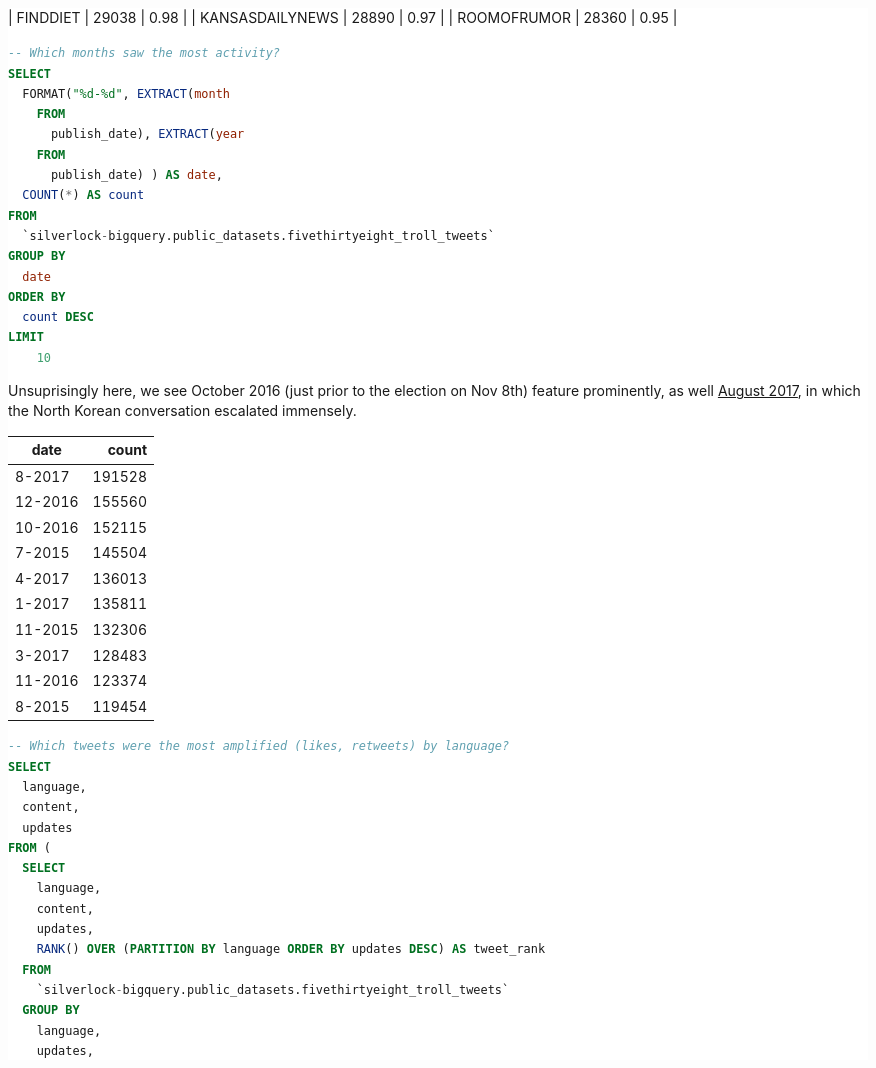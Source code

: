 | FINDDIET        | 29038 |    0.98 |
| KANSASDAILYNEWS | 28890 |    0.97 |
| ROOMOFRUMOR     | 28360 |    0.95 |

```sql
-- Which months saw the most activity?
SELECT
  FORMAT("%d-%d", EXTRACT(month
    FROM
      publish_date), EXTRACT(year
    FROM
      publish_date) ) AS date,
  COUNT(*) AS count
FROM
  `silverlock-bigquery.public_datasets.fivethirtyeight_troll_tweets`
GROUP BY
  date
ORDER BY
  count DESC
LIMIT
    10
```

Unsuprisingly here, we see October 2016 (just prior to the election on Nov 8th) feature prominently, as well [August 2017](https://en.wikipedia.org/wiki/Timeline_of_the_Trump_presidency,_2017_Q3#August_2017), in which the North Korean conversation escalated immensely.

| date    |  count |
| ------- | -----: |
| 8-2017  | 191528 |
| 12-2016 | 155560 |
| 10-2016 | 152115 |
| 7-2015  | 145504 |
| 4-2017  | 136013 |
| 1-2017  | 135811 |
| 11-2015 | 132306 |
| 3-2017  | 128483 |
| 11-2016 | 123374 |
| 8-2015  | 119454 |

```sql
-- Which tweets were the most amplified (likes, retweets) by language?
SELECT
  language,
  content,
  updates
FROM (
  SELECT
    language,
    content,
    updates,
    RANK() OVER (PARTITION BY language ORDER BY updates DESC) AS tweet_rank
  FROM
    `silverlock-bigquery.public_datasets.fivethirtyeight_troll_tweets`
  GROUP BY
    language,
    updates,
```